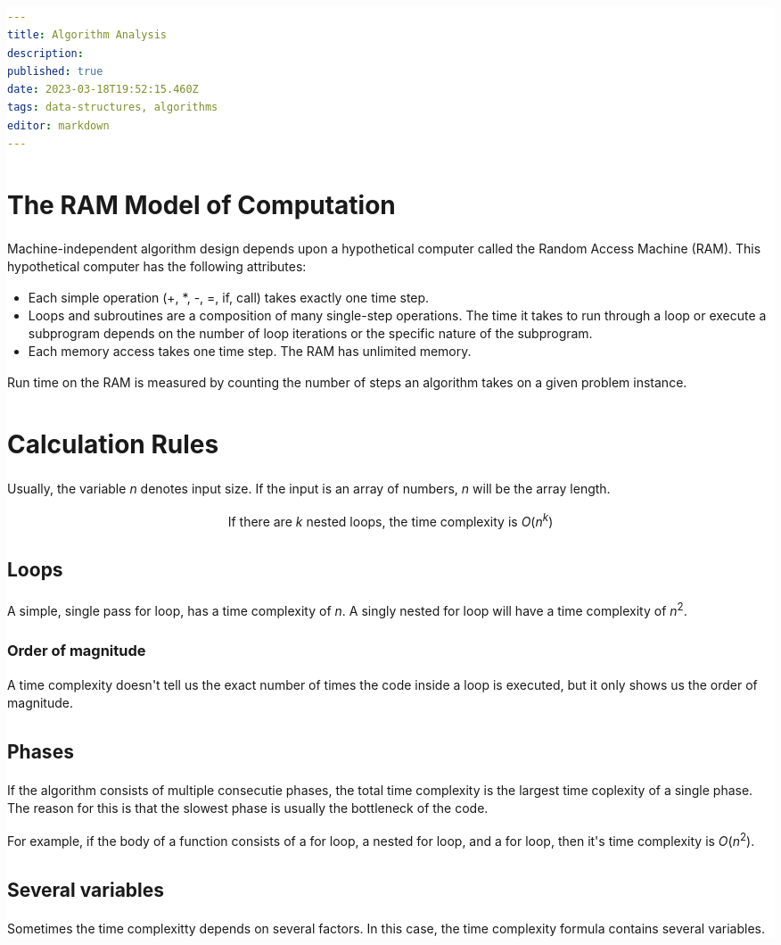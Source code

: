 ```yaml
---
title: Algorithm Analysis
description: 
published: true
date: 2023-03-18T19:52:15.460Z
tags: data-structures, algorithms
editor: markdown
---
```


# The RAM Model of Computation
Machine-independent algorithm design depends upon a hypothetical computer called the Random Access Machine (RAM). This hypothetical computer has the following attributes:
* Each simple operation (+, *, -, =, if, call) takes exactly one time step.
* Loops and subroutines are a composition of many single-step operations. The time it takes to run through a loop or execute a subprogram depends on the number of loop iterations or the specific nature of the subprogram.
* Each memory access takes one time step. The RAM has unlimited memory.

Run time on the RAM is measured by counting the number of steps an algorithm takes on a given problem instance.

# Calculation Rules
Usually, the variable $n$ denotes input size. If the input is an array of numbers, $n$ will be the array length. 

$$
\text { If there are } k \text { nested loops, the time complexity is } O\left(n^k\right)
$$



## Loops 
A simple, single pass for loop, has a time complexity of $n$. A singly nested for loop will have a time complexity of $n^2$.

### Order of magnitude
A time complexity doesn't tell us the exact number of times the code inside a loop is executed, but it only shows us the order of magnitude.  

## Phases
If the algorithm consists of multiple consecutie phases, the total time complexity is the largest time coplexity of a single phase. The reason for this is that the slowest phase is usually the bottleneck of the code. 

For example, if the body of a function consists of a for loop, a nested for loop, and a for loop, then it's time complexity is $O\left(n^2\right)$.

## Several variables
Sometimes the time complexitty depends on several factors. In this case, the time complexity formula contains several variables.
